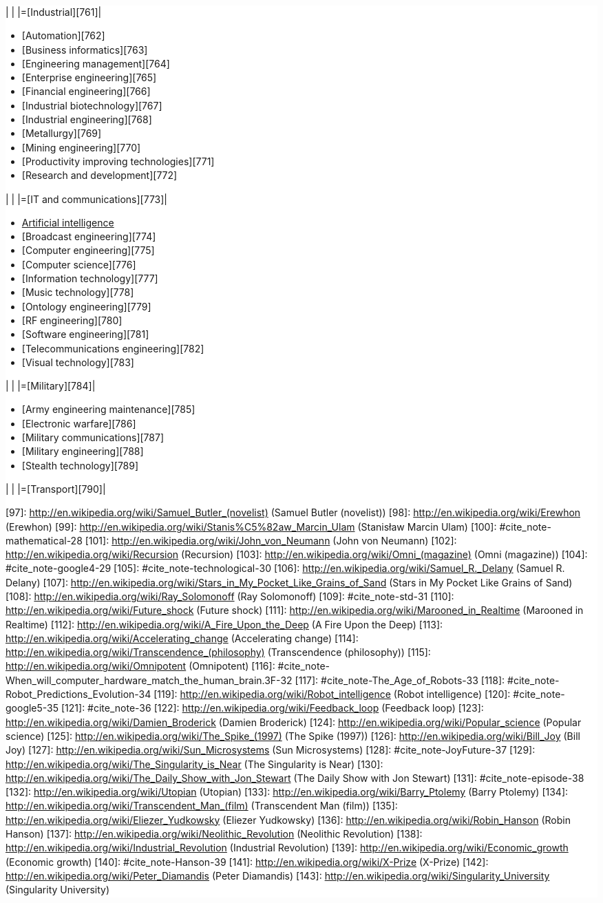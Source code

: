 |
|
|=[Industrial][761]|

* [Automation][762]
* [Business informatics][763]
* [Engineering management][764]
* [Enterprise engineering][765]
* [Financial engineering][766]
* [Industrial biotechnology][767]
* [Industrial engineering][768]
* [Metallurgy][769]
* [Mining engineering][770]
* [Productivity improving technologies][771]
* [Research and development][772]

|
|
|=[IT and communications][773]|

* [Artificial intelligence][10]
* [Broadcast engineering][774]
* [Computer engineering][775]
* [Computer science][776]
* [Information technology][777]
* [Music technology][778]
* [Ontology engineering][779]
* [RF engineering][780]
* [Software engineering][781]
* [Telecommunications engineering][782]
* [Visual technology][783]

|
|
|=[Military][784]|

* [Army engineering maintenance][785]
* [Electronic warfare][786]
* [Military communications][787]
* [Military engineering][788]
* [Stealth technology][789]

|
|
|=[Transport][790]|


[2]: #mw-head
[3]: #p-search
[4]: http://en.wikipedia.org/wiki/Superintelligence (Superintelligence)
[5]: #cite_note-0
[6]: http://en.wikipedia.org/wiki/Event_horizon (Event horizon)
[7]: #cite_note-Singularity.2C_Intelligence_Explosion_2010-1
[8]: #cite_note-2
[9]: http://en.wikipedia.org/wiki/Vernor_Vinge (Vernor Vinge)
[10]: http://en.wikipedia.org/wiki/Artificial_intelligence (Artificial intelligence)
[11]: http://en.wikipedia.org/wiki/Human_enhancement (Human enhancement)
[12]: http://en.wikipedia.org/wiki/Brain%E2%80%93computer_interface (Brain–computer interface)
[13]: http://en.wikipedia.org/wiki/Ray_Kurzweil (Ray Kurzweil)
[14]: #Basic_concepts
[15]: #History_of_the_idea
[16]: #Intelligence_explosion
[17]: #Speed_improvements
[18]: #Intelligence_improvements
[19]: #Impact
[20]: #Existential_risk
[21]: #Implications_for_human_society
[22]: #Accelerating_change
[23]: #Criticism
[24]: #In_popular_culture
[25]: #See_also
[26]: #Notes
[27]: #References
[28]: #External_links
[29]: #Non-fiction_books
[30]: #Essays_and_articles
[31]: #Singularity_AI_projects
[32]: #Fiction
[33]: #Other_links
[34]: http://en.wikipedia.org/w/index.php?title=Technological_singularity&action=edit&section=1 (Edit section: Basic concepts)
[35]: //upload.wikimedia.org/wikipedia/commons/thumb/c/c5/PPTMooresLawai.jpg/225px-PPTMooresLawai.jpg
[36]: http://en.wikipedia.org/wiki/File:PPTMooresLawai.jpg
[37]: //bits.wikimedia.org/static-1.20wmf7/skins/common/images/magnify-clip.png
[38]: http://en.wikipedia.org/wiki/Paradigm_shift (Paradigm shift)
[39]: http://en.wikipedia.org/wiki/Moore%27s_law (Moore's law)
[40]: http://en.wikipedia.org/wiki/Integrated_circuits (Integrated circuits)
[41]: http://en.wikipedia.org/wiki/Transistor (Transistor)
[42]: http://en.wikipedia.org/wiki/Vacuum_tube (Vacuum tube)
[43]: http://en.wikipedia.org/wiki/Relay (Relay)
[44]: http://en.wikipedia.org/wiki/Electromechanics (Electromechanics)
[45]: #cite_note-vinge1993-3
[46]: #cite_note-singularity-4
[47]: #cite_note-singinst.org-5
[48]: http://en.wikipedia.org/wiki/Physics (Physics)
[49]: http://en.wikipedia.org/wiki/Gravitational_singularity (Gravitational singularity)
[50]: http://en.wikipedia.org/wiki/Black_hole (Black hole)
[51]: http://en.wikipedia.org/wiki/Molecular_nanotechnology (Molecular nanotechnology)
[52]: #cite_note-hplusmagazine-6
[53]: #cite_note-yudkowsky.net-7
[54]: #cite_note-agi-conf-8
[55]: http://en.wikipedia.org/wiki/Moore%27s_Law (Moore's Law)
[56]: #cite_note-kurzweilai.net-9
[57]: http://en.wikipedia.org/wiki/I._J._Good (I. J. Good)
[58]: #cite_note-stat-10
[59]: http://en.wikipedia.org/wiki/Paul_R._Ehrlich (Paul R. Ehrlich)
[60]: #cite_note-Paul_Ehrlich_June_2008-11
[61]: #cite_note-businessweek-12
[62]: http://en.wikipedia.org/wiki/Intelligence_amplification (Intelligence amplification)
[63]: http://en.wikipedia.org/wiki/Seed_AI (Seed AI)
[64]: #cite_note-ultraintelligent-13
[65]: #cite_note-acceleratingfuture-14
[66]: #cite_note-ultraintelligent1-15
[67]: http://en.wikipedia.org/wiki/Hans_Moravec (Hans Moravec)
[68]: http://en.wikipedia.org/wiki/Integrated_circuit (Integrated circuit)
[69]: http://en.wikipedia.org/wiki/Law_of_accelerating_returns (Law of accelerating returns)
[70]: #cite_note-google-16
[71]: http://en.wikipedia.org/wiki/Nanotechnology (Nanotechnology)
[72]: #cite_note-singularity2-17
[73]: #cite_note-singularity3-18
[74]: #cite_note-transformation-19
[75]: #cite_note-positive-and-negative-20
[76]: #cite_note-theuncertainfuture-21
[77]: http://en.wikipedia.org/wiki/Existential_risk (Existential risk)
[78]: #cite_note-catastrophic-22
[79]: #cite_note-nickbostrom-23
[80]: http://en.wikipedia.org/wiki/Artificial_general_intelligence (Artificial general intelligence)
[81]: http://en.wikipedia.org/wiki/Friendly_AI (Friendly AI)
[82]: http://en.wikipedia.org/wiki/Singularity_Institute_for_Artificial_Intelligence (Singularity Institute for Artificial Intelligence)
[83]: http://en.wikipedia.org/wiki/Future_of_Humanity_Institute (Future of Humanity Institute)
[84]: http://en.wikipedia.org/wiki/Jeff_Hawkins (Jeff Hawkins)
[85]: http://en.wikipedia.org/wiki/John_Henry_Holland (John Henry Holland)
[86]: http://en.wikipedia.org/wiki/Jaron_Lanier (Jaron Lanier)
[87]: http://en.wikipedia.org/wiki/Gordon_Moore (Gordon Moore)
[88]: #cite_note-spectrum.ieee.org-24
[89]: #cite_note-ieee-25
[90]: http://en.wikipedia.org/w/index.php?title=Technological_singularity&action=edit&section=2 (Edit section: History of the idea)
[91]: http://en.wikipedia.org/wiki/Friedrich_Engels (Friedrich Engels)
[92]: http://en.wikipedia.org/wiki/Wikipedia:Citation_needed (Wikipedia:Citation needed)
[93]: #cite_note-The_Expounder_of_Primitive_Christianity-26
[94]: http://en.wikipedia.org/wiki/Mechanical_calculator (Mechanical calculator)
[95]: http://en.wikipedia.org/wiki/Alan_Turing (Alan Turing)
[96]: #cite_note-oxfordjournals-27
[97]: http://en.wikipedia.org/wiki/Samuel_Butler_(novelist) (Samuel Butler (novelist))
[98]: http://en.wikipedia.org/wiki/Erewhon (Erewhon)
[99]: http://en.wikipedia.org/wiki/Stanis%C5%82aw_Marcin_Ulam (Stanisław Marcin Ulam)
[100]: #cite_note-mathematical-28
[101]: http://en.wikipedia.org/wiki/John_von_Neumann (John von Neumann)
[102]: http://en.wikipedia.org/wiki/Recursion (Recursion)
[103]: http://en.wikipedia.org/wiki/Omni_(magazine) (Omni (magazine))
[104]: #cite_note-google4-29
[105]: #cite_note-technological-30
[106]: http://en.wikipedia.org/wiki/Samuel_R._Delany (Samuel R. Delany)
[107]: http://en.wikipedia.org/wiki/Stars_in_My_Pocket_Like_Grains_of_Sand (Stars in My Pocket Like Grains of Sand)
[108]: http://en.wikipedia.org/wiki/Ray_Solomonoff (Ray Solomonoff)
[109]: #cite_note-std-31
[110]: http://en.wikipedia.org/wiki/Future_shock (Future shock)
[111]: http://en.wikipedia.org/wiki/Marooned_in_Realtime (Marooned in Realtime)
[112]: http://en.wikipedia.org/wiki/A_Fire_Upon_the_Deep (A Fire Upon the Deep)
[113]: http://en.wikipedia.org/wiki/Accelerating_change (Accelerating change)
[114]: http://en.wikipedia.org/wiki/Transcendence_(philosophy) (Transcendence (philosophy))
[115]: http://en.wikipedia.org/wiki/Omnipotent (Omnipotent)
[116]: #cite_note-When_will_computer_hardware_match_the_human_brain.3F-32
[117]: #cite_note-The_Age_of_Robots-33
[118]: #cite_note-Robot_Predictions_Evolution-34
[119]: http://en.wikipedia.org/wiki/Robot_intelligence (Robot intelligence)
[120]: #cite_note-google5-35
[121]: #cite_note-36
[122]: http://en.wikipedia.org/wiki/Feedback_loop (Feedback loop)
[123]: http://en.wikipedia.org/wiki/Damien_Broderick (Damien Broderick)
[124]: http://en.wikipedia.org/wiki/Popular_science (Popular science)
[125]: http://en.wikipedia.org/wiki/The_Spike_(1997) (The Spike (1997))
[126]: http://en.wikipedia.org/wiki/Bill_Joy (Bill Joy)
[127]: http://en.wikipedia.org/wiki/Sun_Microsystems (Sun Microsystems)
[128]: #cite_note-JoyFuture-37
[129]: http://en.wikipedia.org/wiki/The_Singularity_is_Near (The Singularity is Near)
[130]: http://en.wikipedia.org/wiki/The_Daily_Show_with_Jon_Stewart (The Daily Show with Jon Stewart)
[131]: #cite_note-episode-38
[132]: http://en.wikipedia.org/wiki/Utopian (Utopian)
[133]: http://en.wikipedia.org/wiki/Barry_Ptolemy (Barry Ptolemy)
[134]: http://en.wikipedia.org/wiki/Transcendent_Man_(film) (Transcendent Man (film))
[135]: http://en.wikipedia.org/wiki/Eliezer_Yudkowsky (Eliezer Yudkowsky)
[136]: http://en.wikipedia.org/wiki/Robin_Hanson (Robin Hanson)
[137]: http://en.wikipedia.org/wiki/Neolithic_Revolution (Neolithic Revolution)
[138]: http://en.wikipedia.org/wiki/Industrial_Revolution (Industrial Revolution)
[139]: http://en.wikipedia.org/wiki/Economic_growth (Economic growth)
[140]: #cite_note-Hanson-39
[141]: http://en.wikipedia.org/wiki/X-Prize (X-Prize)
[142]: http://en.wikipedia.org/wiki/Peter_Diamandis (Peter Diamandis)
[143]: http://en.wikipedia.org/wiki/Singularity_University (Singularity University)